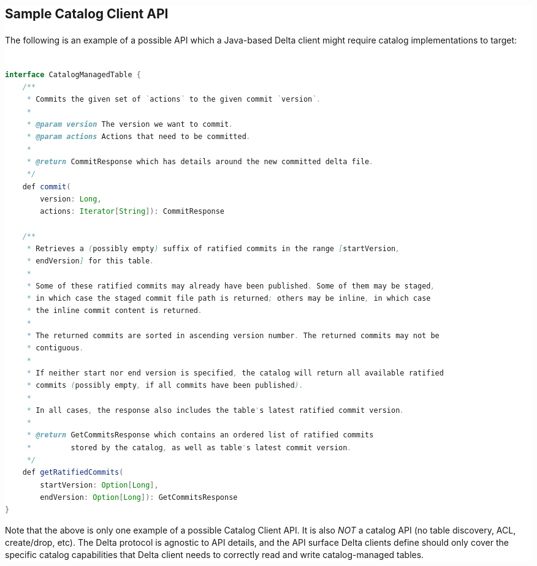 ## Sample Catalog Client API

The following is an example of a possible API which a Java-based Delta client might require catalog
implementations to target:

```java

interface CatalogManagedTable {
    /**
     * Commits the given set of `actions` to the given commit `version`.
     *
     * @param version The version we want to commit.
     * @param actions Actions that need to be committed.
     *
     * @return CommitResponse which has details around the new committed delta file.
     */
    def commit(
        version: Long,
        actions: Iterator[String]): CommitResponse

    /**
     * Retrieves a (possibly empty) suffix of ratified commits in the range [startVersion,
     * endVersion] for this table.
     * 
     * Some of these ratified commits may already have been published. Some of them may be staged,
     * in which case the staged commit file path is returned; others may be inline, in which case
     * the inline commit content is returned.
     * 
     * The returned commits are sorted in ascending version number. The returned commits may not be
     * contiguous.
     *
     * If neither start nor end version is specified, the catalog will return all available ratified
     * commits (possibly empty, if all commits have been published).
     *
     * In all cases, the response also includes the table's latest ratified commit version.
     *
     * @return GetCommitsResponse which contains an ordered list of ratified commits
     *         stored by the catalog, as well as table's latest commit version.
     */
    def getRatifiedCommits(
        startVersion: Option[Long],
        endVersion: Option[Long]): GetCommitsResponse
}
```

Note that the above is only one example of a possible Catalog Client API. It is also _NOT_ a catalog
API (no table discovery, ACL, create/drop, etc). The Delta protocol is agnostic to API details, and
the API surface Delta clients define should only cover the specific catalog capabilities that Delta
client needs to correctly read and write catalog-managed tables.
